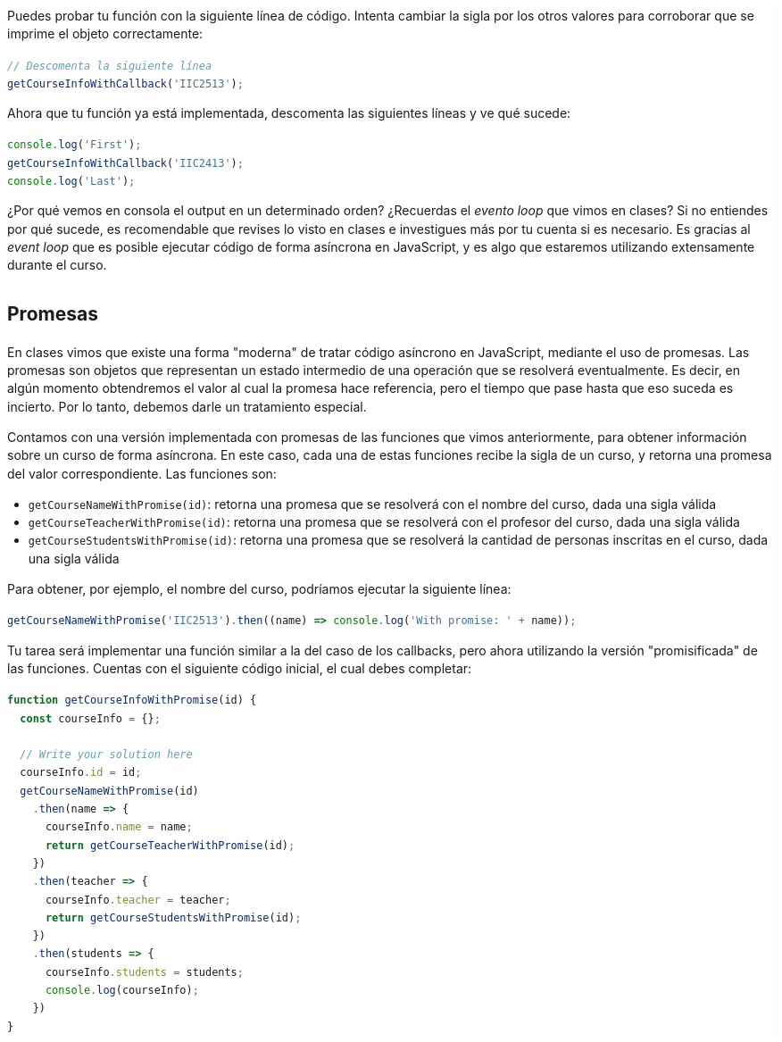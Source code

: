 Puedes probar tu función con la siguiente línea de código. Intenta cambiar la sigla por los otros valores para corroborar que se imprime el objeto correctamente:

```javascript
// Descomenta la siguiente línea
getCourseInfoWithCallback('IIC2513');
```

Ahora que tu función ya está implementada, descomenta las siguientes líneas y ve qué sucede:

```javascript
console.log('First');
getCourseInfoWithCallback('IIC2413');
console.log('Last');
```

¿Por qué vemos en consola el output en un determinado orden? ¿Recuerdas el *evento loop* que vimos en clases? Si no entiendes por qué sucede, es recomendable que revises lo visto en clases e investigues más por tu cuenta si es necesario. Es gracias al *event loop* que es posible ejecutar código de forma asíncrona en JavaScript, y es algo que estaremos utilizando extensamente durante el curso.

## Promesas

En clases vimos que existe una forma "moderna" de tratar código asíncrono en JavaScript, mediante el uso de promesas. Las promesas son objetos que representan un estado intermedio de una operación que se resolverá eventualmente. Es decir, en algún momento obtendremos el valor al cual la promesa hace referencia, pero el tiempo que pase hasta que eso suceda es incierto. Por lo tanto, debemos darle un tratamiento especial.

Contamos con una versión implementada con promesas de las funciones que vimos anteriormente, para obtener información sobre un curso de forma asíncrona. En este caso, cada una de estas funciones recibe la sigla de un curso, y retorna una promesa del valor correspondiente. Las funciones son:

- `getCourseNameWithPromise(id)`: retorna una promesa que se resolverá con el nombre del curso, dada una sigla válida
- `getCourseTeacherWithPromise(id)`: retorna una promesa que se resolverá con el profesor del curso, dada una sigla válida
- `getCourseStudentsWithPromise(id)`: retorna una promesa que se resolverá la cantidad de personas inscritas en el curso, dada una sigla válida

Para obtener, por ejemplo, el nombre del curso, podríamos ejecutar la siguiente línea:
```javascript
getCourseNameWithPromise('IIC2513').then((name) => console.log('With promise: ' + name));
```

Tu tarea será implementar una función similar a la del caso de los callbacks, pero ahora utilizando la versión "promisificada" de las funciones. Cuentas con el siguiente código inicial, el cual debes completar:

```javascript
function getCourseInfoWithPromise(id) {
  const courseInfo = {};

  // Write your solution here
  courseInfo.id = id;
  getCourseNameWithPromise(id)
    .then(name => {
      courseInfo.name = name;
      return getCourseTeacherWithPromise(id);
    })
    .then(teacher => {
      courseInfo.teacher = teacher;
      return getCourseStudentsWithPromise(id);
    })
    .then(students => {
      courseInfo.students = students;
      console.log(courseInfo);
    })
}
```